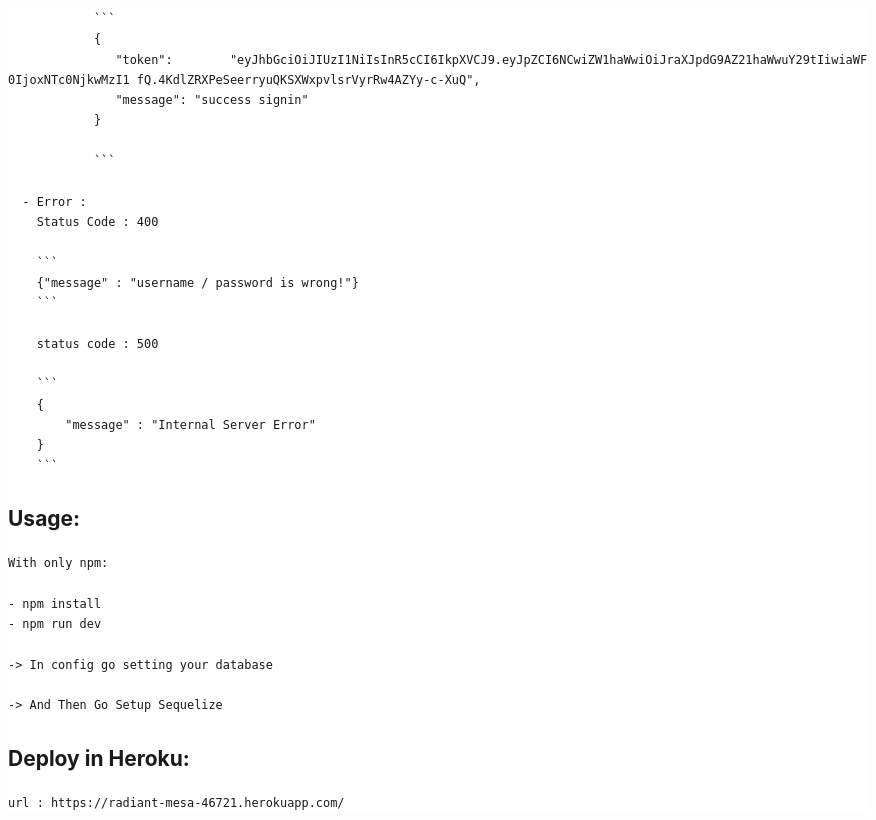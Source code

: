                 ```
                {
                   "token":        "eyJhbGciOiJIUzI1NiIsInR5cCI6IkpXVCJ9.eyJpZCI6NCwiZW1haWwiOiJraXJpdG9AZ21haWwuY29tIiwiaWF0IjoxNTc0NjkwMzI1 fQ.4KdlZRXPeSeerryuQKSXWxpvlsrVyrRw4AZYy-c-XuQ",
                   "message": "success signin"
                }

                ```

      - Error :
        Status Code : 400

        ```
        {"message" : "username / password is wrong!"}
        ```

        status code : 500

        ```
        {
            "message" : "Internal Server Error"
        }
        ```

## Usage:

```
With only npm:

- npm install
- npm run dev

-> In config go setting your database

-> And Then Go Setup Sequelize
```

## Deploy in Heroku:

```
url : https://radiant-mesa-46721.herokuapp.com/

```
